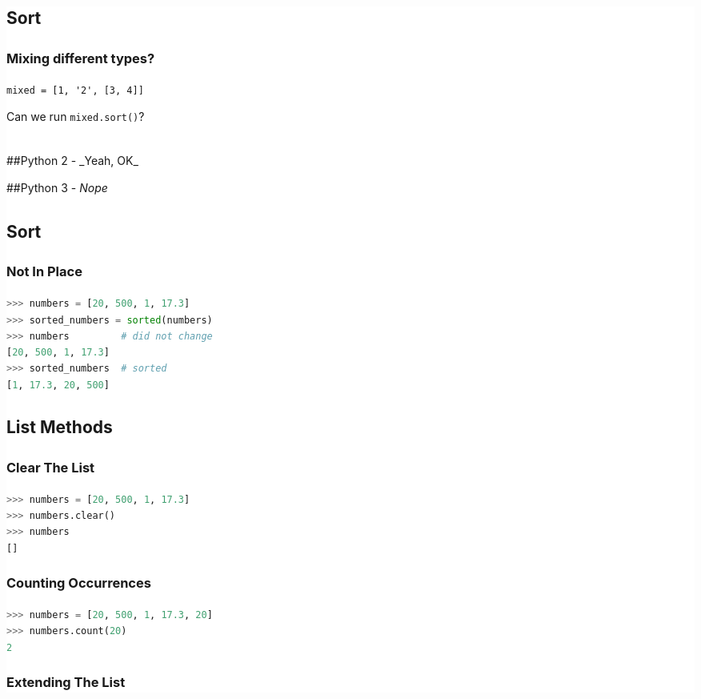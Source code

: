 

## Sort
### Mixing different types?

`mixed = [1, '2', [3, 4]]`

Can we run `mixed.sort()`?

<br/>
##<span class='fragment'>Python 2 - _Yeah, OK_</span>

##<span class='fragment'>Python 3 - _Nope_</span>



## Sort
### Not In Place

```python
>>> numbers = [20, 500, 1, 17.3]
>>> sorted_numbers = sorted(numbers)
>>> numbers         # did not change
[20, 500, 1, 17.3]
>>> sorted_numbers  # sorted
[1, 17.3, 20, 500]
```



## List Methods



### Clear The List

```python
>>> numbers = [20, 500, 1, 17.3]
>>> numbers.clear()
>>> numbers
[]
```



### Counting Occurrences

```python
>>> numbers = [20, 500, 1, 17.3, 20]
>>> numbers.count(20)
2
```



### Extending The List

